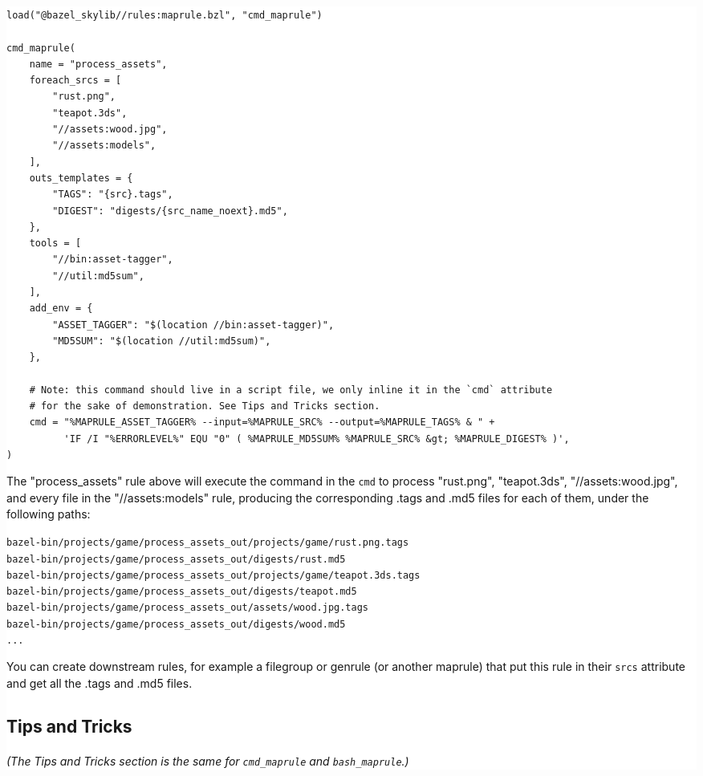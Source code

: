     load("@bazel_skylib//rules:maprule.bzl", "cmd_maprule")

    cmd_maprule(
        name = "process_assets",
        foreach_srcs = [
            "rust.png",
            "teapot.3ds",
            "//assets:wood.jpg",
            "//assets:models",
        ],
        outs_templates = {
            "TAGS": "{src}.tags",
            "DIGEST": "digests/{src_name_noext}.md5",
        },
        tools = [
            "//bin:asset-tagger",
            "//util:md5sum",
        ],
        add_env = {
            "ASSET_TAGGER": "$(location //bin:asset-tagger)",
            "MD5SUM": "$(location //util:md5sum)",
        },

        # Note: this command should live in a script file, we only inline it in the `cmd` attribute
        # for the sake of demonstration. See Tips and Tricks section.
        cmd = "%MAPRULE_ASSET_TAGGER% --input=%MAPRULE_SRC% --output=%MAPRULE_TAGS% & " +
              'IF /I "%ERRORLEVEL%" EQU "0" ( %MAPRULE_MD5SUM% %MAPRULE_SRC% &gt; %MAPRULE_DIGEST% )',
    )


The "process_assets" rule above will execute the command in the `cmd` to process "rust.png",
"teapot.3ds", "//assets:wood.jpg", and every file in the "//assets:models" rule, producing the
corresponding .tags and .md5 files for each of them, under the following paths:

    bazel-bin/projects/game/process_assets_out/projects/game/rust.png.tags
    bazel-bin/projects/game/process_assets_out/digests/rust.md5
    bazel-bin/projects/game/process_assets_out/projects/game/teapot.3ds.tags
    bazel-bin/projects/game/process_assets_out/digests/teapot.md5
    bazel-bin/projects/game/process_assets_out/assets/wood.jpg.tags
    bazel-bin/projects/game/process_assets_out/digests/wood.md5
    ...

You can create downstream rules, for example a filegroup or genrule (or another maprule) that put
this rule in their `srcs` attribute and get all the .tags and .md5 files.

## Tips and Tricks

*(The Tips and Tricks section is the same for `cmd_maprule` and `bash_maprule`.)*
